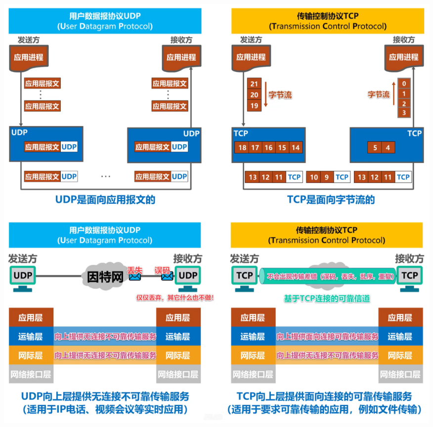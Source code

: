 ![image-20220413174105504](./assets/计算机网络/image-20220413174105504.png#7)

![image-20220413174248571](./assets/计算机网络/image-20220413174248571.png#7)
